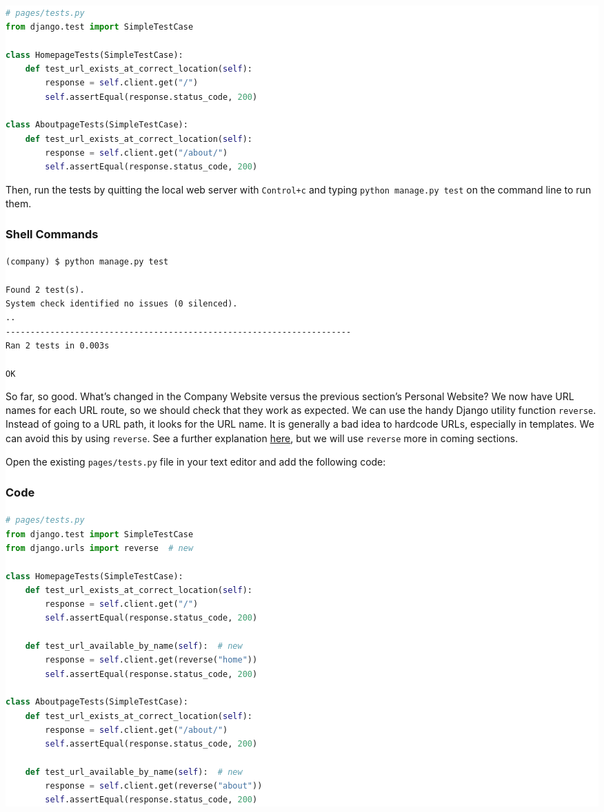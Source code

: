 ```python
# pages/tests.py
from django.test import SimpleTestCase

class HomepageTests(SimpleTestCase):
    def test_url_exists_at_correct_location(self):
        response = self.client.get("/")
        self.assertEqual(response.status_code, 200)

class AboutpageTests(SimpleTestCase):
    def test_url_exists_at_correct_location(self):
        response = self.client.get("/about/")
        self.assertEqual(response.status_code, 200)
```

Then, run the tests by quitting the local web server with `Control+c` and typing `python manage.py test` on the command line to run them.

### Shell Commands

```shell
(company) $ python manage.py test

Found 2 test(s).
System check identified no issues (0 silenced).
..
----------------------------------------------------------------------
Ran 2 tests in 0.003s

OK
```

So far, so good. What’s changed in the Company Website versus the previous section’s Personal Website? We now have URL names for each URL route, so we should check that they work as expected. We can use the handy Django utility function `reverse`. Instead of going to a URL path, it looks for the URL name. It is generally a bad idea to hardcode URLs, especially in templates. We can avoid this by using `reverse`. See a further explanation [here](https://docs.djangoproject.com/en/5.0/topics/http/urls/#reverse-resolution-of-urls), but we will use `reverse` more in coming sections.

Open the existing `pages/tests.py` file in your text editor and add the following code:

### Code

```python
# pages/tests.py
from django.test import SimpleTestCase
from django.urls import reverse  # new

class HomepageTests(SimpleTestCase):
    def test_url_exists_at_correct_location(self):
        response = self.client.get("/")
        self.assertEqual(response.status_code, 200)

    def test_url_available_by_name(self):  # new
        response = self.client.get(reverse("home"))
        self.assertEqual(response.status_code, 200)

class AboutpageTests(SimpleTestCase):
    def test_url_exists_at_correct_location(self):
        response = self.client.get("/about/")
        self.assertEqual(response.status_code, 200)

    def test_url_available_by_name(self):  # new
        response = self.client.get(reverse("about"))
        self.assertEqual(response.status_code, 200)
```
